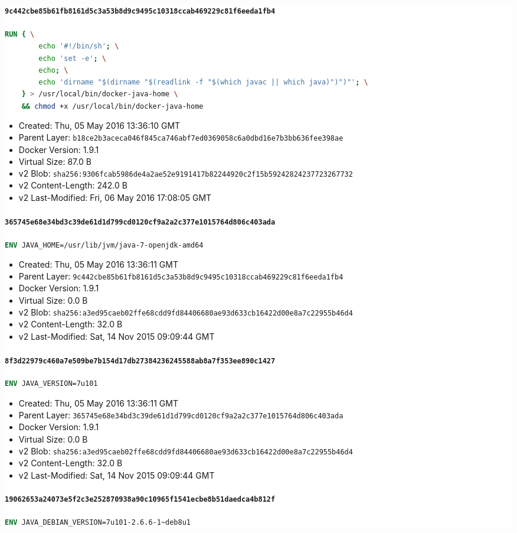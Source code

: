 #### `9c442cbe85b61fb8161d5c3a53b8d9c9495c10318ccab469229c81f6eeda1fb4`

```dockerfile
RUN { \
		echo '#!/bin/sh'; \
		echo 'set -e'; \
		echo; \
		echo 'dirname "$(dirname "$(readlink -f "$(which javac || which java)")")"'; \
	} > /usr/local/bin/docker-java-home \
	&& chmod +x /usr/local/bin/docker-java-home
```

-	Created: Thu, 05 May 2016 13:36:10 GMT
-	Parent Layer: `b18ce2b3aceca046f845ca746abf7ed0369058c6a0dbd16e7b3bb636fee398ae`
-	Docker Version: 1.9.1
-	Virtual Size: 87.0 B
-	v2 Blob: `sha256:9306fcab5986de4a2ae52e9191417b82244920c2f15b59242824237723267732`
-	v2 Content-Length: 242.0 B
-	v2 Last-Modified: Fri, 06 May 2016 17:08:05 GMT

#### `365745e68e34bd3c39de61d1d799cd0120cf9a2a2c377e1015764d806c403ada`

```dockerfile
ENV JAVA_HOME=/usr/lib/jvm/java-7-openjdk-amd64
```

-	Created: Thu, 05 May 2016 13:36:11 GMT
-	Parent Layer: `9c442cbe85b61fb8161d5c3a53b8d9c9495c10318ccab469229c81f6eeda1fb4`
-	Docker Version: 1.9.1
-	Virtual Size: 0.0 B
-	v2 Blob: `sha256:a3ed95caeb02ffe68cdd9fd84406680ae93d633cb16422d00e8a7c22955b46d4`
-	v2 Content-Length: 32.0 B
-	v2 Last-Modified: Sat, 14 Nov 2015 09:09:44 GMT

#### `8f3d22979c460a7e509be7b154d17db27384236245588ab8a7f353ee890c1427`

```dockerfile
ENV JAVA_VERSION=7u101
```

-	Created: Thu, 05 May 2016 13:36:11 GMT
-	Parent Layer: `365745e68e34bd3c39de61d1d799cd0120cf9a2a2c377e1015764d806c403ada`
-	Docker Version: 1.9.1
-	Virtual Size: 0.0 B
-	v2 Blob: `sha256:a3ed95caeb02ffe68cdd9fd84406680ae93d633cb16422d00e8a7c22955b46d4`
-	v2 Content-Length: 32.0 B
-	v2 Last-Modified: Sat, 14 Nov 2015 09:09:44 GMT

#### `19062653a24073e5f2c3e252870938a90c10965f1541ecbe8b51daedca4b812f`

```dockerfile
ENV JAVA_DEBIAN_VERSION=7u101-2.6.6-1~deb8u1
```
